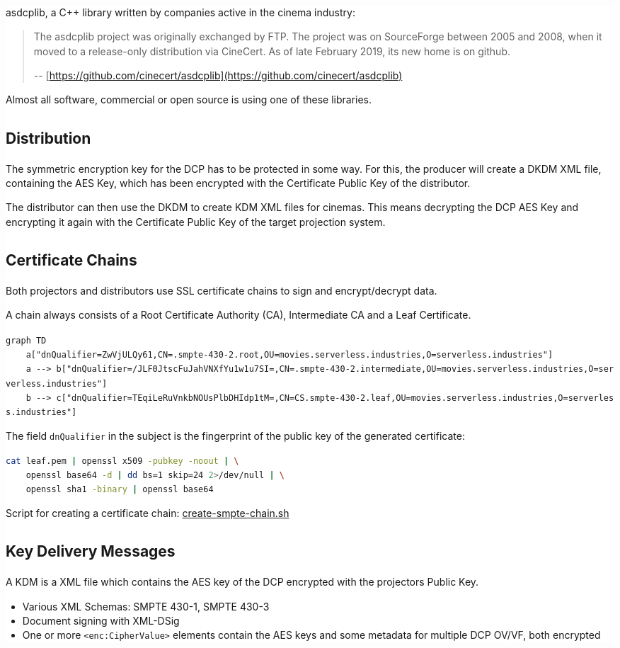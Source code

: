 asdcplib, a C++ library written by companies active in the cinema industry:

> The asdcplib project was originally exchanged by FTP. The project was on SourceForge between 2005 and 2008, when it moved to a release-only distribution via CineCert. As of late February 2019, its new home is on github.
>
> -- [https://github.com/cinecert/asdcplib](https://github.com/cinecert/asdcplib)

Almost all software, commercial or open source is using one of these libraries.

## Distribution

The symmetric encryption key for the DCP has to be protected in some way. For this, the producer will create a DKDM XML file, containing the AES Key, which has been encrypted with the Certificate Public Key of the distributor.

The distributor can then use the DKDM to create KDM XML files for cinemas. This means decrypting the DCP AES Key and encrypting it again with the Certificate Public Key of the target projection system.

## Certificate Chains

Both projectors and distributors use SSL certificate chains to sign and encrypt/decrypt data.

A chain always consists of a Root Certificate Authority (CA), Intermediate CA and a Leaf Certificate.

```mermaid
graph TD
    a["dnQualifier=ZwVjULQy61,CN=.smpte-430-2.root,OU=movies.serverless.industries,O=serverless.industries"]
    a --> b["dnQualifier=/JLF0JtscFuJahVNXfYu1w1u7SI=,CN=.smpte-430-2.intermediate,OU=movies.serverless.industries,O=serverless.industries"]
    b --> c["dnQualifier=TEqiLeRuVnkbNOUsPlbDHIdp1tM=,CN=CS.smpte-430-2.leaf,OU=movies.serverless.industries,O=serverless.industries"]
```

The field `dnQualifier` in the subject is the fingerprint of the public key of the generated certificate:

```sh
cat leaf.pem | openssl x509 -pubkey -noout | \
    openssl base64 -d | dd bs=1 skip=24 2>/dev/null | \
    openssl sha1 -binary | openssl base64
```

Script for creating a certificate chain: [create-smpte-chain.sh](https://github.com/NEU-Deli/dcitools/blob/master/create-smpte-chain.sh)

## Key Delivery Messages

A KDM is a XML file which contains the AES key of the DCP encrypted with the projectors Public Key.

- Various XML Schemas: SMPTE 430-1, SMPTE 430-3
- Document signing with XML-DSig
- One or more `<enc:CipherValue>` elements contain the AES keys and some metadata for multiple DCP OV/VF, both encrypted


[watermarks]: https://dcpomatic.com/forum/viewtopic.php?t=2372